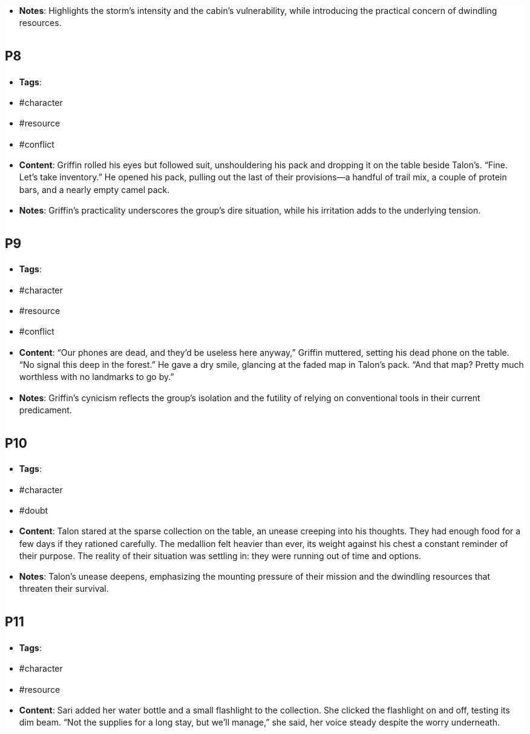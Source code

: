 - **Notes**: Highlights the storm’s intensity and the cabin’s vulnerability, while introducing the practical concern of dwindling resources.

## P8

- **Tags**:
- #character
- #resource
- #conflict

- **Content**: Griffin rolled his eyes but followed suit, unshouldering his pack and dropping it on the table beside Talon’s. “Fine. Let’s take inventory.” He opened his pack, pulling out the last of their provisions—a handful of trail mix, a couple of protein bars, and a nearly empty camel pack.

- **Notes**: Griffin’s practicality underscores the group’s dire situation, while his irritation adds to the underlying tension.

## P9

- **Tags**:
- #character
- #resource
- #conflict

- **Content**: “Our phones are dead, and they’d be useless here anyway,” Griffin muttered, setting his dead phone on the table. “No signal this deep in the forest.” He gave a dry smile, glancing at the faded map in Talon’s pack. “And that map? Pretty much worthless with no landmarks to go by.”

- **Notes**: Griffin’s cynicism reflects the group’s isolation and the futility of relying on conventional tools in their current predicament.

## P10

- **Tags**:
- #character
- #doubt

- **Content**: Talon stared at the sparse collection on the table, an unease creeping into his thoughts. They had enough food for a few days if they rationed carefully. The medallion felt heavier than ever, its weight against his chest a constant reminder of their purpose. The reality of their situation was settling in: they were running out of time and options.

- **Notes**: Talon’s unease deepens, emphasizing the mounting pressure of their mission and the dwindling resources that threaten their survival.

## P11

- **Tags**:
- #character
- #resource

- **Content**: Sari added her water bottle and a small flashlight to the collection. She clicked the flashlight on and off, testing its dim beam. “Not the supplies for a long stay, but we’ll manage,” she said, her voice steady despite the worry underneath.
